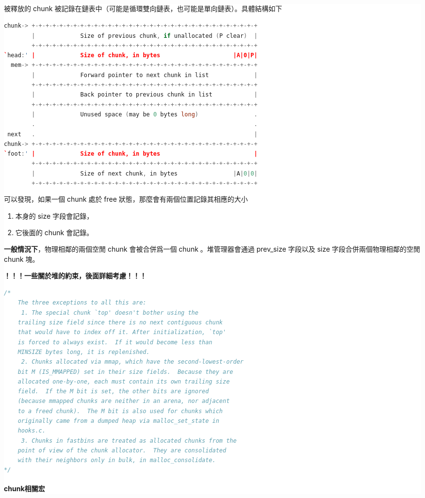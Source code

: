 被釋放的 chunk 被記錄在鏈表中（可能是循環雙向鏈表，也可能是單向鏈表）。具體結構如下

```c++
chunk-> +-+-+-+-+-+-+-+-+-+-+-+-+-+-+-+-+-+-+-+-+-+-+-+-+-+-+-+-+-+-+-+-+
        |             Size of previous chunk, if unallocated (P clear)  |
        +-+-+-+-+-+-+-+-+-+-+-+-+-+-+-+-+-+-+-+-+-+-+-+-+-+-+-+-+-+-+-+-+
`head:' |             Size of chunk, in bytes                     |A|0|P|
  mem-> +-+-+-+-+-+-+-+-+-+-+-+-+-+-+-+-+-+-+-+-+-+-+-+-+-+-+-+-+-+-+-+-+
        |             Forward pointer to next chunk in list             |
        +-+-+-+-+-+-+-+-+-+-+-+-+-+-+-+-+-+-+-+-+-+-+-+-+-+-+-+-+-+-+-+-+
        |             Back pointer to previous chunk in list            |
        +-+-+-+-+-+-+-+-+-+-+-+-+-+-+-+-+-+-+-+-+-+-+-+-+-+-+-+-+-+-+-+-+
        |             Unused space (may be 0 bytes long)                .
        .                                                               .
 next   .                                                               |
chunk-> +-+-+-+-+-+-+-+-+-+-+-+-+-+-+-+-+-+-+-+-+-+-+-+-+-+-+-+-+-+-+-+-+
`foot:' |             Size of chunk, in bytes                           |
        +-+-+-+-+-+-+-+-+-+-+-+-+-+-+-+-+-+-+-+-+-+-+-+-+-+-+-+-+-+-+-+-+
        |             Size of next chunk, in bytes                |A|0|0|
        +-+-+-+-+-+-+-+-+-+-+-+-+-+-+-+-+-+-+-+-+-+-+-+-+-+-+-+-+-+-+-+-+
```

可以發現，如果一個 chunk 處於 free 狀態，那麼會有兩個位置記錄其相應的大小

1. 本身的 size 字段會記錄，

2. 它後面的 chunk 會記錄。

**一般情況下**，物理相鄰的兩個空閒 chunk 會被合併爲一個 chunk 。堆管理器會通過 prev_size 字段以及 size 字段合併兩個物理相鄰的空閒 chunk 塊。

**！！！一些關於堆的約束，後面詳細考慮！！！**

```c++
/*
    The three exceptions to all this are:
     1. The special chunk `top' doesn't bother using the
    trailing size field since there is no next contiguous chunk
    that would have to index off it. After initialization, `top'
    is forced to always exist.  If it would become less than
    MINSIZE bytes long, it is replenished.
     2. Chunks allocated via mmap, which have the second-lowest-order
    bit M (IS_MMAPPED) set in their size fields.  Because they are
    allocated one-by-one, each must contain its own trailing size
    field.  If the M bit is set, the other bits are ignored
    (because mmapped chunks are neither in an arena, nor adjacent
    to a freed chunk).  The M bit is also used for chunks which
    originally came from a dumped heap via malloc_set_state in
    hooks.c.
     3. Chunks in fastbins are treated as allocated chunks from the
    point of view of the chunk allocator.  They are consolidated
    with their neighbors only in bulk, in malloc_consolidate.
*/
```

#### chunk相關宏
